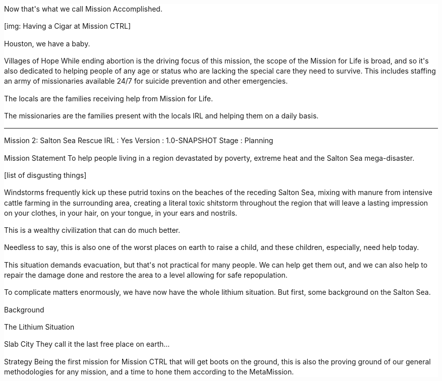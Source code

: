   Now that's what we call Mission Accomplished.

  [img: Having a Cigar at Mission CTRL]

  Houston, we have a baby.

Villages of Hope
  While ending abortion is the driving focus of this mission, the scope of
  the Mission for Life is broad, and so it's also dedicated to helping people
  of any age or status who are lacking the special care they need to survive. This includes staffing an army of missionaries available 24/7 for suicide prevention and other emergencies.

The locals are the families receiving help from Mission for Life.

The missionaries are the families present with the locals IRL and helping them on a daily basis.

---

Mission 2: Salton Sea Rescue
IRL      : Yes
Version  : 1.0-SNAPSHOT
Stage    : Planning

Mission Statement
  To help people living in a region devastated by poverty, extreme heat and
  the Salton Sea mega-disaster.
  
  [list of disgusting things]
  
  Windstorms frequently kick up these putrid toxins on the beaches of the
  receding Salton Sea, mixing with manure from intensive cattle farming in the
  surrounding area, creating a literal toxic shitstorm throughout the region
  that will leave a lasting impression on your clothes, in your hair, on your
  tongue, in your ears and nostrils.
  
  This is a wealthy civilization that can do much better.
  
  Needless to say, this is also one of the worst places on earth to raise a
  child, and these children, especially, need help today.
  
  This situation demands evacuation, but that's not practical for many people.
  We can help get them out, and we can also help to repair the damage done and
  restore the area to a level allowing for safe repopulation.
  
  To complicate matters enormously, we have now have the whole lithium
  situation. But first, some background on the Salton Sea.
  
Background
  
The Lithium Situation
  
Slab City
  They call it the last free place on earth...
    
Strategy
  Being the first mission for Mission CTRL that will get boots on the ground,
  this is also the proving ground of our general methodologies for any mission,
  and a time to hone them according to the MetaMission.
  
